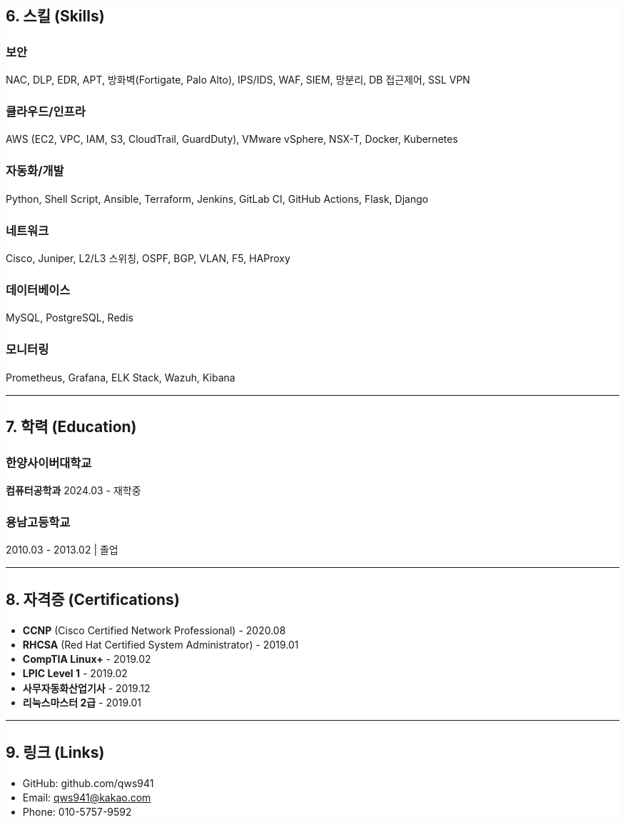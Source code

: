 
## 6. 스킬 (Skills)

### 보안
NAC, DLP, EDR, APT, 방화벽(Fortigate, Palo Alto), IPS/IDS, WAF, SIEM, 망분리, DB 접근제어, SSL VPN

### 클라우드/인프라
AWS (EC2, VPC, IAM, S3, CloudTrail, GuardDuty), VMware vSphere, NSX-T, Docker, Kubernetes

### 자동화/개발
Python, Shell Script, Ansible, Terraform, Jenkins, GitLab CI, GitHub Actions, Flask, Django

### 네트워크
Cisco, Juniper, L2/L3 스위칭, OSPF, BGP, VLAN, F5, HAProxy

### 데이터베이스
MySQL, PostgreSQL, Redis

### 모니터링
Prometheus, Grafana, ELK Stack, Wazuh, Kibana

---

## 7. 학력 (Education)

### 한양사이버대학교
**컴퓨터공학과**
2024.03 - 재학중

### 용남고등학교
2010.03 - 2013.02 | 졸업

---

## 8. 자격증 (Certifications)

- **CCNP** (Cisco Certified Network Professional) - 2020.08
- **RHCSA** (Red Hat Certified System Administrator) - 2019.01
- **CompTIA Linux+** - 2019.02
- **LPIC Level 1** - 2019.02
- **사무자동화산업기사** - 2019.12
- **리눅스마스터 2급** - 2019.01

---

## 9. 링크 (Links)

- GitHub: github.com/qws941
- Email: qws941@kakao.com
- Phone: 010-5757-9592